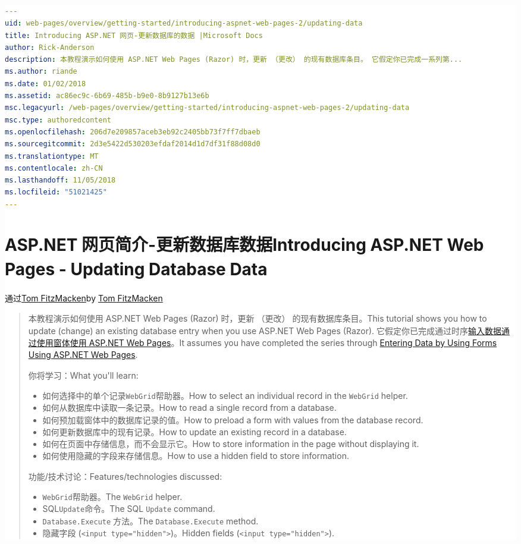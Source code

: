 ```yaml
---
uid: web-pages/overview/getting-started/introducing-aspnet-web-pages-2/updating-data
title: Introducing ASP.NET 网页-更新数据库的数据 |Microsoft Docs
author: Rick-Anderson
description: 本教程演示如何使用 ASP.NET Web Pages (Razor) 时，更新 （更改） 的现有数据库条目。 它假定你已完成一系列第...
ms.author: riande
ms.date: 01/02/2018
ms.assetid: ac86ec9c-6b69-485b-b9e0-8b9127b13e6b
msc.legacyurl: /web-pages/overview/getting-started/introducing-aspnet-web-pages-2/updating-data
msc.type: authoredcontent
ms.openlocfilehash: 206d7e209857aceb3eb92c2405bb73f7ff7dbaeb
ms.sourcegitcommit: 2d3e5422d530203efdaf2014d1d7df31f88d08d0
ms.translationtype: MT
ms.contentlocale: zh-CN
ms.lasthandoff: 11/05/2018
ms.locfileid: "51021425"
---
```

<a name="introducing-aspnet-web-pages---updating-database-data"></a><span data-ttu-id="a751a-104">ASP.NET 网页简介-更新数据库数据</span><span class="sxs-lookup"><span data-stu-id="a751a-104">Introducing ASP.NET Web Pages - Updating Database Data</span></span>
====================
<span data-ttu-id="a751a-105">通过[Tom FitzMacken](https://github.com/tfitzmac)</span><span class="sxs-lookup"><span data-stu-id="a751a-105">by [Tom FitzMacken](https://github.com/tfitzmac)</span></span>

> <span data-ttu-id="a751a-106">本教程演示如何使用 ASP.NET Web Pages (Razor) 时，更新 （更改） 的现有数据库条目。</span><span class="sxs-lookup"><span data-stu-id="a751a-106">This tutorial shows you how to update (change) an existing database entry when you use ASP.NET Web Pages (Razor).</span></span> <span data-ttu-id="a751a-107">它假定你已完成通过时序[输入数据通过使用窗体使用 ASP.NET Web Pages](entering-data.md)。</span><span class="sxs-lookup"><span data-stu-id="a751a-107">It assumes you have completed the series through [Entering Data by Using Forms Using ASP.NET Web Pages](entering-data.md).</span></span>
> 
> <span data-ttu-id="a751a-108">你将学习：</span><span class="sxs-lookup"><span data-stu-id="a751a-108">What you'll learn:</span></span>
> 
> - <span data-ttu-id="a751a-109">如何选择中的单个记录`WebGrid`帮助器。</span><span class="sxs-lookup"><span data-stu-id="a751a-109">How to select an individual record in the `WebGrid` helper.</span></span>
> - <span data-ttu-id="a751a-110">如何从数据库中读取一条记录。</span><span class="sxs-lookup"><span data-stu-id="a751a-110">How to read a single record from a database.</span></span>
> - <span data-ttu-id="a751a-111">如何预加载窗体中的数据库记录的值。</span><span class="sxs-lookup"><span data-stu-id="a751a-111">How to preload a form with values from the database record.</span></span>
> - <span data-ttu-id="a751a-112">如何更新数据库中的现有记录。</span><span class="sxs-lookup"><span data-stu-id="a751a-112">How to update an existing record in a database.</span></span>
> - <span data-ttu-id="a751a-113">如何在页面中存储信息，而不会显示它。</span><span class="sxs-lookup"><span data-stu-id="a751a-113">How to store information in the page without displaying it.</span></span>
> - <span data-ttu-id="a751a-114">如何使用隐藏的字段来存储信息。</span><span class="sxs-lookup"><span data-stu-id="a751a-114">How to use a hidden field to store information.</span></span>
>   
> 
> <span data-ttu-id="a751a-115">功能/技术讨论：</span><span class="sxs-lookup"><span data-stu-id="a751a-115">Features/technologies discussed:</span></span>
> 
> - <span data-ttu-id="a751a-116">`WebGrid`帮助器。</span><span class="sxs-lookup"><span data-stu-id="a751a-116">The `WebGrid` helper.</span></span>
> - <span data-ttu-id="a751a-117">SQL`Update`命令。</span><span class="sxs-lookup"><span data-stu-id="a751a-117">The SQL `Update` command.</span></span>
> - <span data-ttu-id="a751a-118">`Database.Execute` 方法。</span><span class="sxs-lookup"><span data-stu-id="a751a-118">The `Database.Execute` method.</span></span>
> - <span data-ttu-id="a751a-119">隐藏字段 (`<input type="hidden">`)。</span><span class="sxs-lookup"><span data-stu-id="a751a-119">Hidden fields (`<input type="hidden">`).</span></span>
